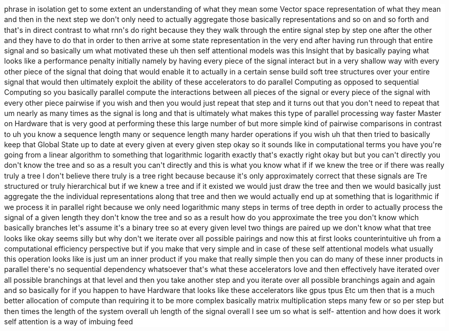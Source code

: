 phrase in isolation get to some extent an understanding of what they mean some Vector space representation of what they
mean and then in the next step we don't only need to actually aggregate those basically representations and so on and
so forth and that's in direct contrast to
what rnn's do right because they they walk through the entire signal step by step one after the other and they have
to do that in order to then arrive at some state representation in the very end after having run through that entire
signal and so basically um what motivated these uh then self
attentional models was this Insight that by basically paying what looks like a
performance penalty initially namely by having every piece of the signal interact but in a very shallow way with
every other piece of the signal that doing that would enable it to actually in a certain sense build soft tree
structures over your entire signal that would then ultimately exploit the
ability of these accelerators to do parallel Computing as opposed to sequential Computing so you basically
parallel compute the interactions between all pieces of the signal or every piece of the signal with every
other piece pairwise if you wish and then you would just repeat that step and it turns out that you don't need to
repeat that um nearly as many times as the signal is long and that is
ultimately what makes this type of parallel processing way faster Master on Hardware that is very good at performing
these this large number of but more simple kind of pairwise comparisons in
contrast to uh you know a sequence length many or sequence length many
harder operations if you wish uh that then tried to basically keep that Global State up to date at every given at every
given step okay so it sounds like in computational terms
you have you're going from a linear algorithm to something that logarithmic
logarith exactly that's exactly right okay but but you can't directly you don't know the tree and so as a result
you can't directly and this is what you know what if if we knew the tree or if there was really truly a tree I don't
believe there truly is a tree right because because it's only approximately correct that these signals are Tre structured or truly hierarchical but if
we knew a tree and if it existed we would just draw the tree and then we would basically just aggregate the the
individual representations along that tree and then we would actually end up at something that is logarithmic if we
process it in parallel right because we only need logarithmic many steps in terms of tree depth in order to actually
process the signal of a given length they don't know the tree and so as a result how do you
approximate the tree you don't know which basically branches let's assume it's a binary tree so at every given
level two things are paired up we don't know what that tree looks like okay seems silly but why don't we iterate
over all possible pairings and now this at first looks counterintuitive uh from
a computational efficiency perspective but if you make that very simple and in case of these self attentional models
what usually this operation looks like is just um an inner product if you make that really simple then you can do many
of these inner products in parallel there's no sequential dependency whatsoever that's what these accelerators love and then effectively
have iterated over all possible branchings at that level and then you take another step and you iterate over
all possible branchings again and again and so basically for if you happen to
have Hardware that looks like these accelerators like gpus tpus Etc um then that is a much better allocation of
compute than requiring it to be more complex basically matrix multiplication steps many few or so per step but then
times the length of the system overall uh length of the signal overall I see um so what is self-
attention and how does it work self attention is a way of imbuing feed